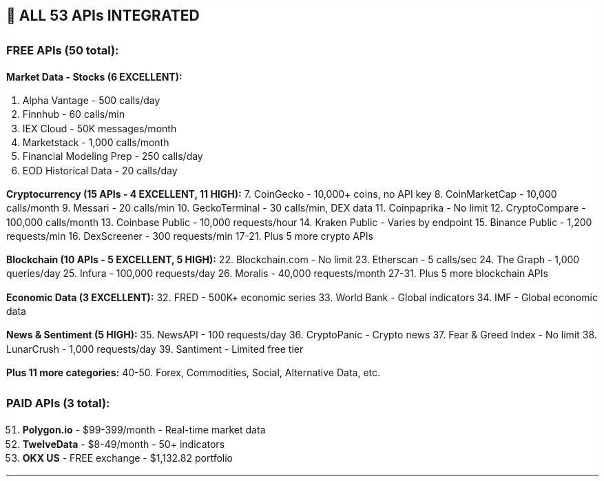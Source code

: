 
## 🎯 ALL 53 APIs INTEGRATED

### **FREE APIs (50 total):**

**Market Data - Stocks (6 EXCELLENT):**
1. Alpha Vantage - 500 calls/day
2. Finnhub - 60 calls/min
3. IEX Cloud - 50K messages/month
4. Marketstack - 1,000 calls/month
5. Financial Modeling Prep - 250 calls/day
6. EOD Historical Data - 20 calls/day

**Cryptocurrency (15 APIs - 4 EXCELLENT, 11 HIGH):**
7. CoinGecko - 10,000+ coins, no API key
8. CoinMarketCap - 10,000 calls/month
9. Messari - 20 calls/min
10. GeckoTerminal - 30 calls/min, DEX data
11. Coinpaprika - No limit
12. CryptoCompare - 100,000 calls/month
13. Coinbase Public - 10,000 requests/hour
14. Kraken Public - Varies by endpoint
15. Binance Public - 1,200 requests/min
16. DexScreener - 300 requests/min
17-21. Plus 5 more crypto APIs

**Blockchain (10 APIs - 5 EXCELLENT, 5 HIGH):**
22. Blockchain.com - No limit
23. Etherscan - 5 calls/sec
24. The Graph - 1,000 queries/day
25. Infura - 100,000 requests/day
26. Moralis - 40,000 requests/month
27-31. Plus 5 more blockchain APIs

**Economic Data (3 EXCELLENT):**
32. FRED - 500K+ economic series
33. World Bank - Global indicators
34. IMF - Global economic data

**News & Sentiment (5 HIGH):**
35. NewsAPI - 100 requests/day
36. CryptoPanic - Crypto news
37. Fear & Greed Index - No limit
38. LunarCrush - 1,000 requests/day
39. Santiment - Limited free tier

**Plus 11 more categories:**
40-50. Forex, Commodities, Social, Alternative Data, etc.

### **PAID APIs (3 total):**

51. **Polygon.io** - $99-399/month - Real-time market data
52. **TwelveData** - $8-49/month - 50+ indicators
53. **OKX US** - FREE exchange - $1,132.82 portfolio

---